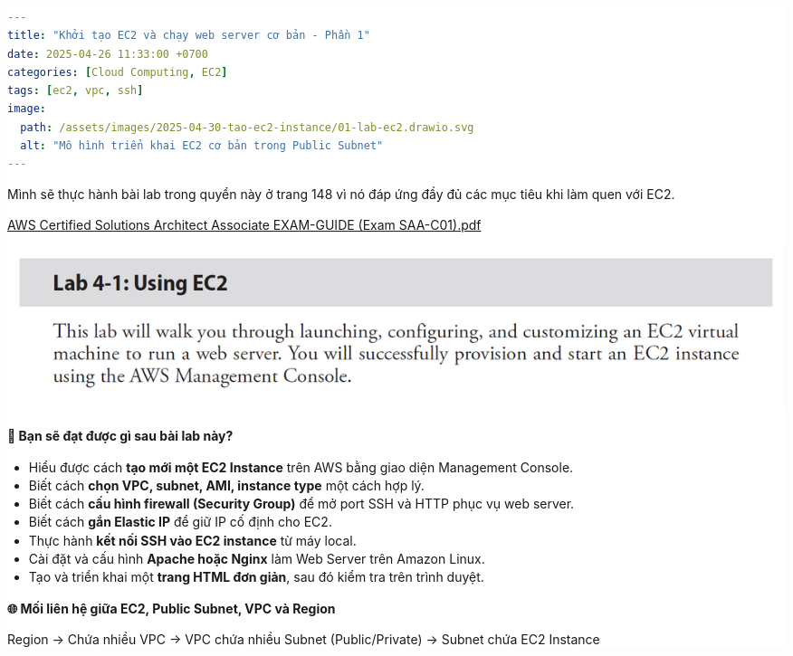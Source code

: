 ```yaml
---
title: "Khởi tạo EC2 và chạy web server cơ bản - Phần 1"
date: 2025-04-26 11:33:00 +0700
categories: [Cloud Computing, EC2]
tags: [ec2, vpc, ssh]
image: 
  path: /assets/images/2025-04-30-tao-ec2-instance/01-lab-ec2.drawio.svg
  alt: "Mô hình triển khai EC2 cơ bản trong Public Subnet"
---
```


Mình sẽ thực hành bài lab trong quyển này ở trang 148 vì nó đáp ứng đầy đủ các mục tiêu khi làm quen với EC2.

<p>
    <a href="https://ptmkhanh29.github.io/tutorial-aws-labs/assets/files/AWS-Certified-Solutions-Architect-Associate-EXAM-GUIDE-SAA-C01.pdf"  
       target="_blank"
       rel="noopener noreferrer">
       AWS Certified Solutions Architect Associate EXAM-GUIDE (Exam SAA-C01).pdf
    </a>
</p>

![Image1](assets/images/2025-04-30-tao-ec2-instance/description-lab.png)

**🎯 Bạn sẽ đạt được gì sau bài lab này?**

- Hiểu được cách **tạo mới một EC2 Instance** trên AWS bằng giao diện Management Console.
- Biết cách **chọn VPC, subnet, AMI, instance type** một cách hợp lý.
- Biết cách **cấu hình firewall (Security Group)** để mở port SSH và HTTP phục vụ web server.
- Biết cách **gắn Elastic IP** để giữ IP cố định cho EC2.
- Thực hành **kết nối SSH vào EC2 instance** từ máy local.
- Cài đặt và cấu hình **Apache hoặc Nginx** làm Web Server trên Amazon Linux.
- Tạo và triển khai một **trang HTML đơn giản**, sau đó kiểm tra trên trình duyệt.

**🌐 Mối liên hệ giữa EC2, Public Subnet, VPC và Region**

Region → Chứa nhiều VPC → VPC chứa nhiều Subnet (Public/Private) → Subnet chứa EC2 Instance
